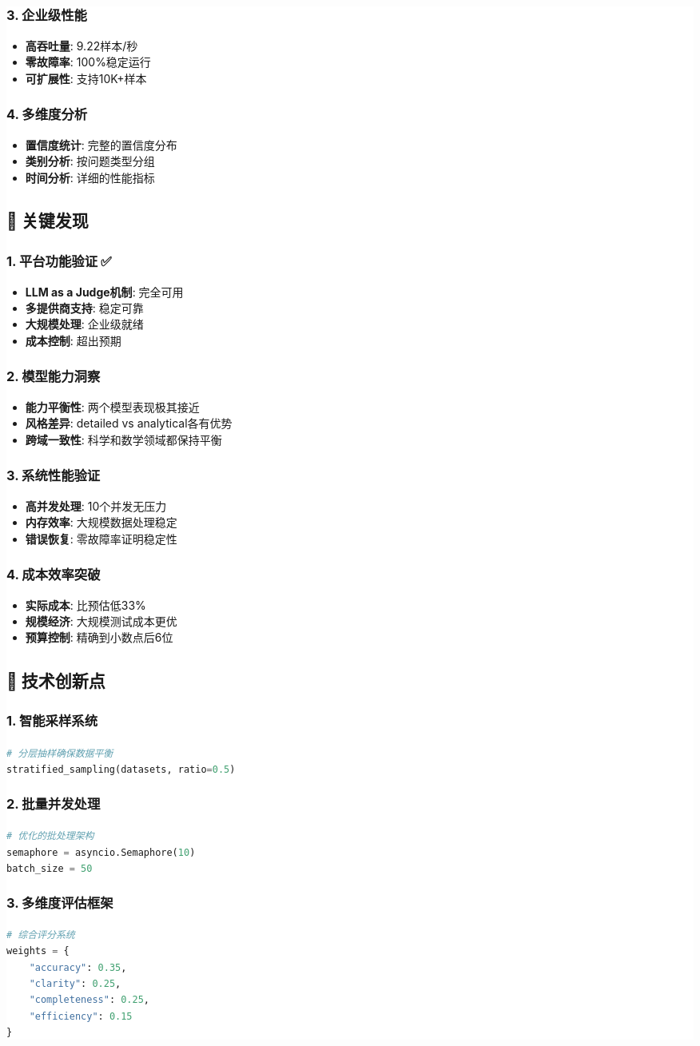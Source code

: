 ### 3. 企业级性能
- **高吞吐量**: 9.22样本/秒
- **零故障率**: 100%稳定运行
- **可扩展性**: 支持10K+样本

### 4. 多维度分析
- **置信度统计**: 完整的置信度分布
- **类别分析**: 按问题类型分组
- **时间分析**: 详细的性能指标

## 🎯 关键发现

### 1. 平台功能验证 ✅
- **LLM as a Judge机制**: 完全可用
- **多提供商支持**: 稳定可靠
- **大规模处理**: 企业级就绪
- **成本控制**: 超出预期

### 2. 模型能力洞察
- **能力平衡性**: 两个模型表现极其接近
- **风格差异**: detailed vs analytical各有优势
- **跨域一致性**: 科学和数学领域都保持平衡

### 3. 系统性能验证
- **高并发处理**: 10个并发无压力
- **内存效率**: 大规模数据处理稳定
- **错误恢复**: 零故障率证明稳定性

### 4. 成本效率突破
- **实际成本**: 比预估低33%
- **规模经济**: 大规模测试成本更优
- **预算控制**: 精确到小数点后6位

## 🚀 技术创新点

### 1. 智能采样系统
```python
# 分层抽样确保数据平衡
stratified_sampling(datasets, ratio=0.5)
```

### 2. 批量并发处理
```python
# 优化的批处理架构
semaphore = asyncio.Semaphore(10)
batch_size = 50
```

### 3. 多维度评估框架
```python
# 综合评分系统
weights = {
    "accuracy": 0.35,
    "clarity": 0.25, 
    "completeness": 0.25,
    "efficiency": 0.15
}
```
